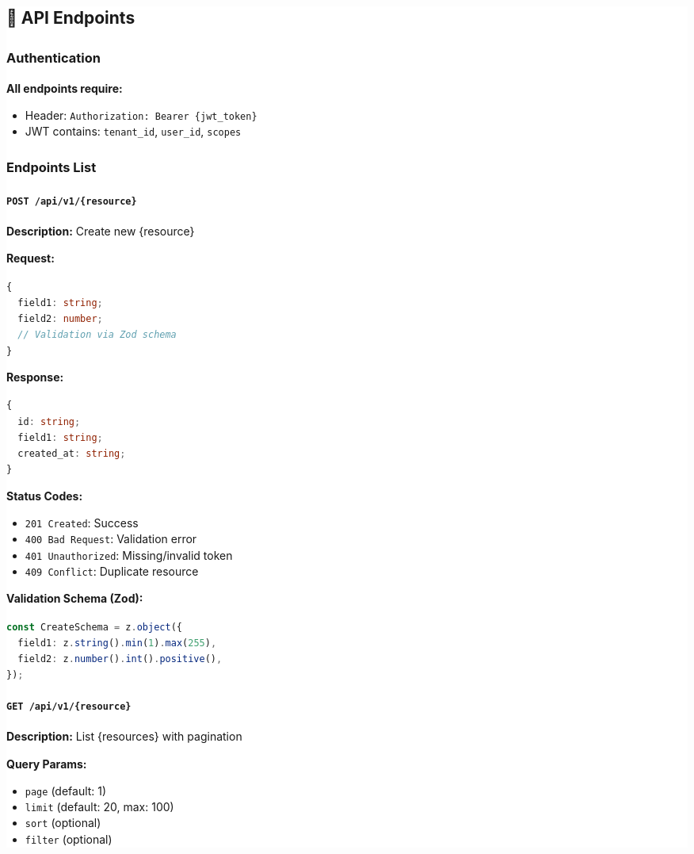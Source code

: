 
## 🔌 API Endpoints

### Authentication

**All endpoints require:**
- Header: `Authorization: Bearer {jwt_token}`
- JWT contains: `tenant_id`, `user_id`, `scopes`

### Endpoints List

#### `POST /api/v1/{resource}`

**Description:** Create new {resource}

**Request:**
```typescript
{
  field1: string;
  field2: number;
  // Validation via Zod schema
}
```

**Response:**
```typescript
{
  id: string;
  field1: string;
  created_at: string;
}
```

**Status Codes:**
- `201 Created`: Success
- `400 Bad Request`: Validation error
- `401 Unauthorized`: Missing/invalid token
- `409 Conflict`: Duplicate resource

**Validation Schema (Zod):**
```typescript
const CreateSchema = z.object({
  field1: z.string().min(1).max(255),
  field2: z.number().int().positive(),
});
```

#### `GET /api/v1/{resource}`

**Description:** List {resources} with pagination

**Query Params:**
- `page` (default: 1)
- `limit` (default: 20, max: 100)
- `sort` (optional)
- `filter` (optional)
